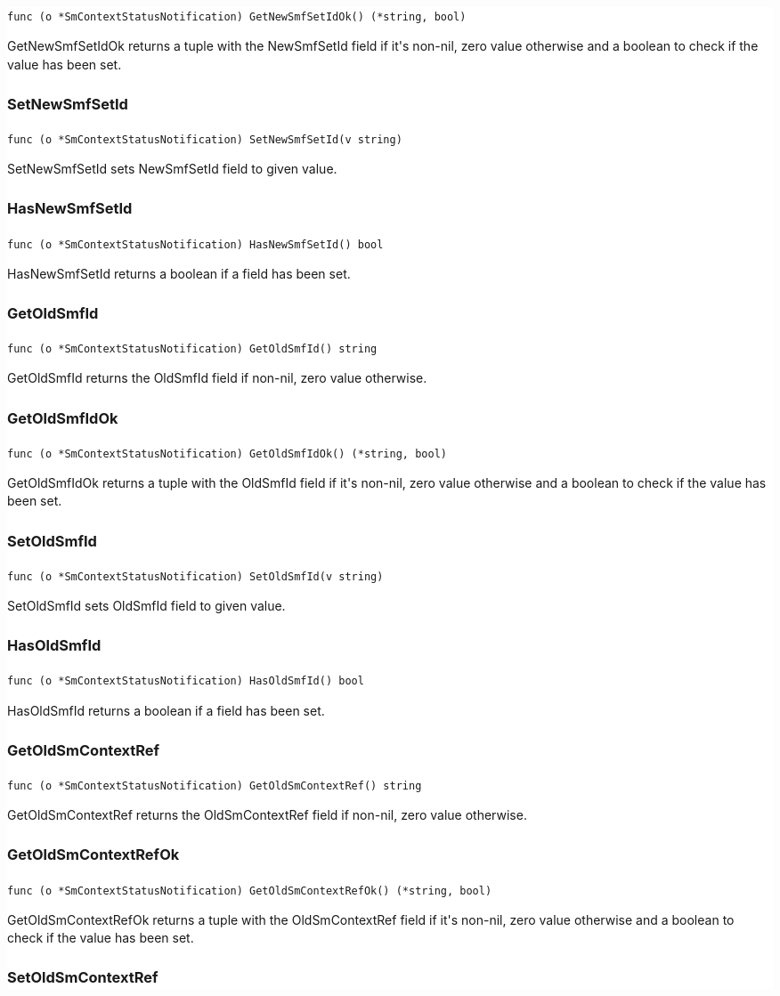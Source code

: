`func (o *SmContextStatusNotification) GetNewSmfSetIdOk() (*string, bool)`

GetNewSmfSetIdOk returns a tuple with the NewSmfSetId field if it's non-nil, zero value otherwise
and a boolean to check if the value has been set.

### SetNewSmfSetId

`func (o *SmContextStatusNotification) SetNewSmfSetId(v string)`

SetNewSmfSetId sets NewSmfSetId field to given value.

### HasNewSmfSetId

`func (o *SmContextStatusNotification) HasNewSmfSetId() bool`

HasNewSmfSetId returns a boolean if a field has been set.

### GetOldSmfId

`func (o *SmContextStatusNotification) GetOldSmfId() string`

GetOldSmfId returns the OldSmfId field if non-nil, zero value otherwise.

### GetOldSmfIdOk

`func (o *SmContextStatusNotification) GetOldSmfIdOk() (*string, bool)`

GetOldSmfIdOk returns a tuple with the OldSmfId field if it's non-nil, zero value otherwise
and a boolean to check if the value has been set.

### SetOldSmfId

`func (o *SmContextStatusNotification) SetOldSmfId(v string)`

SetOldSmfId sets OldSmfId field to given value.

### HasOldSmfId

`func (o *SmContextStatusNotification) HasOldSmfId() bool`

HasOldSmfId returns a boolean if a field has been set.

### GetOldSmContextRef

`func (o *SmContextStatusNotification) GetOldSmContextRef() string`

GetOldSmContextRef returns the OldSmContextRef field if non-nil, zero value otherwise.

### GetOldSmContextRefOk

`func (o *SmContextStatusNotification) GetOldSmContextRefOk() (*string, bool)`

GetOldSmContextRefOk returns a tuple with the OldSmContextRef field if it's non-nil, zero value otherwise
and a boolean to check if the value has been set.

### SetOldSmContextRef
